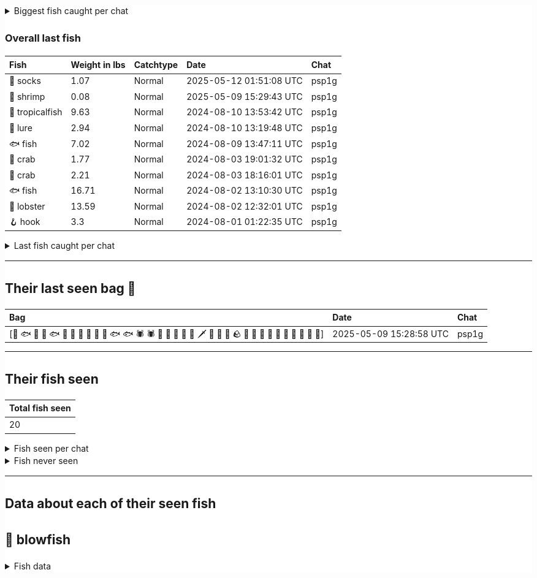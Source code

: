 <details><summary>Biggest fish caught per chat</summary></details>

### Overall last fish
| Fish            | Weight in lbs | Catchtype | Date                    | Chat  |
|:----------------|:--------------|:----------|:------------------------|:------|
| 🧦 socks        | 1.07          | Normal    | 2025-05-12 01:51:08 UTC | psp1g |
| 🦐 shrimp       | 0.08          | Normal    | 2025-05-09 15:29:43 UTC | psp1g |
| 🐠 tropicalfish | 9.63          | Normal    | 2024-08-10 13:53:42 UTC | psp1g |
| 🎏 lure         | 2.94          | Normal    | 2024-08-10 13:19:48 UTC | psp1g |
| 🐟 fish         | 7.02          | Normal    | 2024-08-09 13:47:11 UTC | psp1g |
| 🦀 crab         | 1.77          | Normal    | 2024-08-03 19:01:32 UTC | psp1g |
| 🦀 crab         | 2.21          | Normal    | 2024-08-03 18:16:01 UTC | psp1g |
| 🐟 fish         | 16.71         | Normal    | 2024-08-02 13:10:30 UTC | psp1g |
| 🦞 lobster      | 13.59         | Normal    | 2024-08-02 12:32:01 UTC | psp1g |
| 🪝 hook         | 3.3           | Normal    | 2024-08-01 01:22:35 UTC | psp1g |

<details><summary>Last fish caught per chat</summary></details>

---------------

## Their last seen bag 🎒
| Bag                                                                                                     | Date                    | Chat  |
|:--------------------------------------------------------------------------------------------------------|:------------------------|:------|
| [🦞 🐟 🦀 🦀 🐟 🎏 🐠 🦀 🧦 🐌 🐌 🐟 🐟 🕷️ 🕷️ 🪸 🪸 🪸 🦐 🦐 🗡️ 🐬 🐡 🐡 🪨 🐢 🐚 🐚 🐚 🐚 🦈 🐋 🐋 🐋 🐙] | 2025-05-09 15:28:58 UTC | psp1g |

---------------

## Their fish seen
| Total fish seen |
|:----------------|
| 20              |

<details><summary>Fish seen per chat</summary></details>

<details><summary>Fish never seen</summary></details>

---------------

## Data about each of their seen fish

## 🐡 blowfish

<details><summary>Fish data</summary></details>
